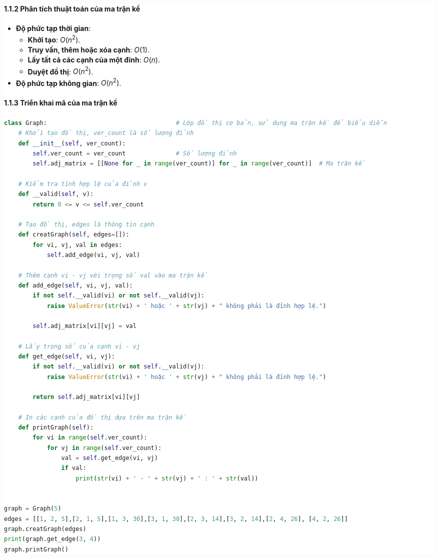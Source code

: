 #### 1.1.2 Phân tích thuật toán của ma trận kề

- **Độ phức tạp thời gian**:
  - **Khởi tạo**: $O(n^2)$.
  - **Truy vấn, thêm hoặc xóa cạnh**: $O(1)$.
  - **Lấy tất cả các cạnh của một đỉnh**: $O(n)$.
  - **Duyệt đồ thị**: $O(n^2)$.
- **Độ phức tạp không gian**: $O(n^2)$.

#### 1.1.3 Triển khai mã của ma trận kề

```python
class Graph:                                    # Lớp đồ thị cơ bản, sử dụng ma trận kề để biểu diễn
    # Khởi tạo đồ thị, ver_count là số lượng đỉnh
    def __init__(self, ver_count):
        self.ver_count = ver_count              # Số lượng đỉnh
        self.adj_matrix = [[None for _ in range(ver_count)] for _ in range(ver_count)]  # Ma trận kề
    
    # Kiểm tra tính hợp lệ của đỉnh v
    def __valid(self, v):
        return 0 <= v <= self.ver_count
    
    # Tạo đồ thị, edges là thông tin cạnh
    def creatGraph(self, edges=[]):
        for vi, vj, val in edges:
            self.add_edge(vi, vj, val)
    
    # Thêm cạnh vi - vj với trọng số val vào ma trận kề
    def add_edge(self, vi, vj, val):
        if not self.__valid(vi) or not self.__valid(vj):
            raise ValueError(str(vi) + ' hoặc ' + str(vj) + " không phải là đỉnh hợp lệ.")
        
        self.adj_matrix[vi][vj] = val
    
    # Lấy trọng số của cạnh vi - vj
    def get_edge(self, vi, vj):
        if not self.__valid(vi) or not self.__valid(vj):
            raise ValueError(str(vi) + ' hoặc ' + str(vj) + " không phải là đỉnh hợp lệ.")

        return self.adj_matrix[vi][vj]
    
    # In các cạnh của đồ thị dựa trên ma trận kề
    def printGraph(self):
        for vi in range(self.ver_count):
            for vj in range(self.ver_count):
                val = self.get_edge(vi, vj)
                if val:
                    print(str(vi) + ' - ' + str(vj) + ' : ' + str(val))
    

graph = Graph(5)
edges = [[1, 2, 5],[2, 1, 5],[1, 3, 30],[3, 1, 30],[2, 3, 14],[3, 2, 14],[2, 4, 26], [4, 2, 26]]
graph.creatGraph(edges)
print(graph.get_edge(3, 4))
graph.printGraph()
```
